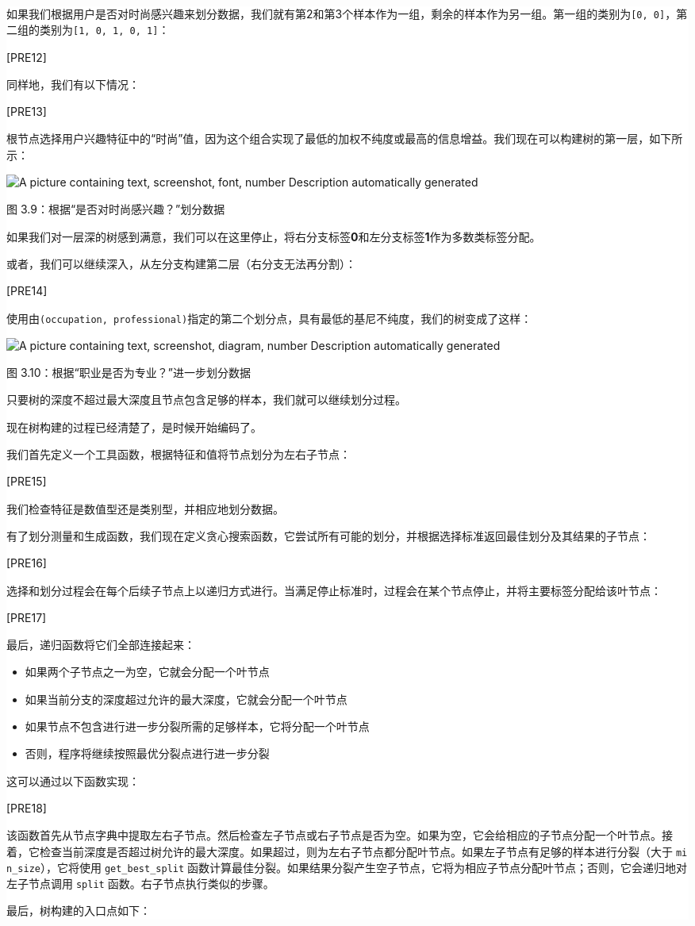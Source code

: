 如果我们根据用户是否对时尚感兴趣来划分数据，我们就有第2和第3个样本作为一组，剩余的样本作为另一组。第一组的类别为`[0, 0]`，第二组的类别为`[1, 0, 1, 0, 1]`：

[PRE12]

同样地，我们有以下情况：

[PRE13]

根节点选择用户兴趣特征中的“时尚”值，因为这个组合实现了最低的加权不纯度或最高的信息增益。我们现在可以构建树的第一层，如下所示：

![A picture containing text, screenshot, font, number  Description automatically generated](img/B21047_03_09.png)

图 3.9：根据“是否对时尚感兴趣？”划分数据

如果我们对一层深的树感到满意，我们可以在这里停止，将右分支标签**0**和左分支标签**1**作为多数类标签分配。

或者，我们可以继续深入，从左分支构建第二层（右分支无法再分割）：

[PRE14]

使用由`(occupation, professional)`指定的第二个划分点，具有最低的基尼不纯度，我们的树变成了这样：

![A picture containing text, screenshot, diagram, number  Description automatically generated](img/B21047_03_10.png)

图 3.10：根据“职业是否为专业？”进一步划分数据

只要树的深度不超过最大深度且节点包含足够的样本，我们就可以继续划分过程。

现在树构建的过程已经清楚了，是时候开始编码了。

我们首先定义一个工具函数，根据特征和值将节点划分为左右子节点：

[PRE15]

我们检查特征是数值型还是类别型，并相应地划分数据。

有了划分测量和生成函数，我们现在定义贪心搜索函数，它尝试所有可能的划分，并根据选择标准返回最佳划分及其结果的子节点：

[PRE16]

选择和划分过程会在每个后续子节点上以递归方式进行。当满足停止标准时，过程会在某个节点停止，并将主要标签分配给该叶节点：

[PRE17]

最后，递归函数将它们全部连接起来：

+   如果两个子节点之一为空，它就会分配一个叶节点

+   如果当前分支的深度超过允许的最大深度，它就会分配一个叶节点

+   如果节点不包含进行进一步分裂所需的足够样本，它将分配一个叶节点

+   否则，程序将继续按照最优分裂点进行进一步分裂

这可以通过以下函数实现：

[PRE18]

该函数首先从节点字典中提取左右子节点。然后检查左子节点或右子节点是否为空。如果为空，它会给相应的子节点分配一个叶节点。接着，它检查当前深度是否超过树允许的最大深度。如果超过，则为左右子节点都分配叶节点。如果左子节点有足够的样本进行分裂（大于 `min_size`），它将使用 `get_best_split` 函数计算最佳分裂。如果结果分裂产生空子节点，它将为相应子节点分配叶节点；否则，它会递归地对左子节点调用 `split` 函数。右子节点执行类似的步骤。

最后，树构建的入口点如下：
